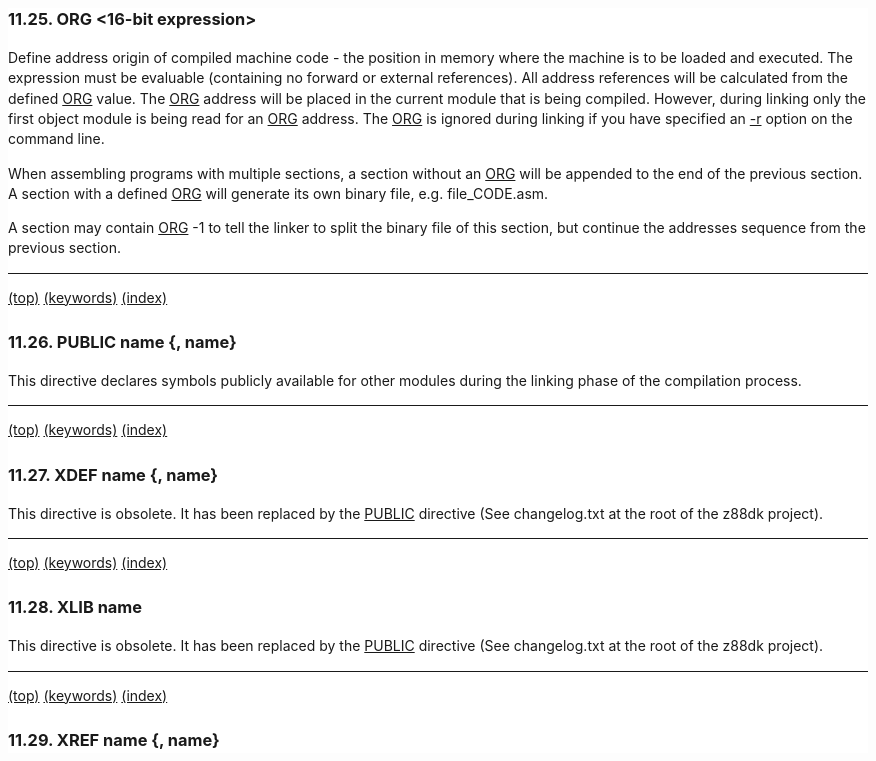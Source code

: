 ### 11.25. ORG \<16-bit expression\>

Define address origin of compiled machine code - the position in memory where the machine is to be loaded and executed. The expression must be evaluable (containing no forward or external references). All address references will be calculated from the defined  [ORG](#11_25_)  value. The  [ORG](#11_25_)  address will be placed in the current module that is being compiled. However, during linking only the first object module is being read for an  [ORG](#11_25_)  address. The  [ORG](#11_25_)  is ignored during linking if you have specified an  [-r](#6_3_12_)  option on the command line.

When assembling programs with multiple sections, a section without an  [ORG](#11_25_)  will be appended to the end of the previous section. A section with a defined  [ORG](#11_25_)  will generate its own binary file, e.g. file\_CODE.asm.

A section may contain  [ORG](#11_25_)  -1 to tell the linker to split the binary file of this section, but continue the addresses sequence from the previous section.


----

[(top)](#top) [(keywords)](#keywords) [(index)](#index)
<a id=11_26_></a>

### 11.26. PUBLIC name {, name}

This directive declares symbols publicly available for other modules during the linking phase of the compilation process.


----

[(top)](#top) [(keywords)](#keywords) [(index)](#index)
<a id=11_27_></a>

### 11.27. XDEF name {, name}

This directive is obsolete. It has been replaced by the  [PUBLIC](#11_26_)  directive (See changelog.txt at the root of the z88dk project).


----

[(top)](#top) [(keywords)](#keywords) [(index)](#index)
<a id=11_28_></a>

### 11.28. XLIB name

This directive is obsolete. It has been replaced by the  [PUBLIC](#11_26_)  directive (See changelog.txt at the root of the z88dk project).


----

[(top)](#top) [(keywords)](#keywords) [(index)](#index)
<a id=11_29_></a>

### 11.29. XREF name {, name}
